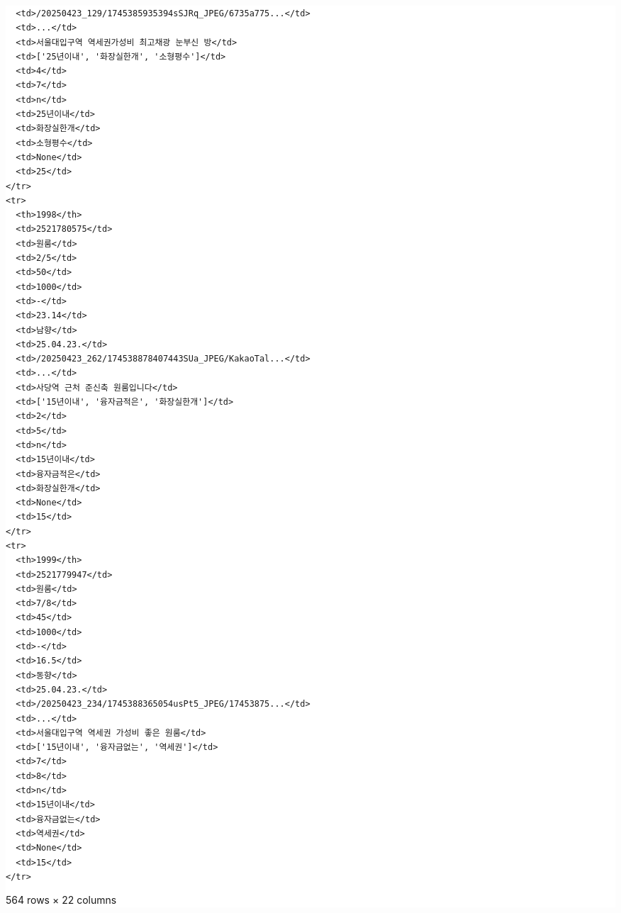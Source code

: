       <td>/20250423_129/1745385935394sSJRq_JPEG/6735a775...</td>
      <td>...</td>
      <td>서울대입구역 역세권가성비 최고채광 눈부신 방</td>
      <td>['25년이내', '화장실한개', '소형평수']</td>
      <td>4</td>
      <td>7</td>
      <td>n</td>
      <td>25년이내</td>
      <td>화장실한개</td>
      <td>소형평수</td>
      <td>None</td>
      <td>25</td>
    </tr>
    <tr>
      <th>1998</th>
      <td>2521780575</td>
      <td>원룸</td>
      <td>2/5</td>
      <td>50</td>
      <td>1000</td>
      <td>-</td>
      <td>23.14</td>
      <td>남향</td>
      <td>25.04.23.</td>
      <td>/20250423_262/174538878407443SUa_JPEG/KakaoTal...</td>
      <td>...</td>
      <td>사당역 근처 준신축 원룸입니다</td>
      <td>['15년이내', '융자금적은', '화장실한개']</td>
      <td>2</td>
      <td>5</td>
      <td>n</td>
      <td>15년이내</td>
      <td>융자금적은</td>
      <td>화장실한개</td>
      <td>None</td>
      <td>15</td>
    </tr>
    <tr>
      <th>1999</th>
      <td>2521779947</td>
      <td>원룸</td>
      <td>7/8</td>
      <td>45</td>
      <td>1000</td>
      <td>-</td>
      <td>16.5</td>
      <td>동향</td>
      <td>25.04.23.</td>
      <td>/20250423_234/1745388365054usPt5_JPEG/17453875...</td>
      <td>...</td>
      <td>서울대입구역 역세권 가성비 좋은 원룸</td>
      <td>['15년이내', '융자금없는', '역세권']</td>
      <td>7</td>
      <td>8</td>
      <td>n</td>
      <td>15년이내</td>
      <td>융자금없는</td>
      <td>역세권</td>
      <td>None</td>
      <td>15</td>
    </tr>
  </tbody>
</table>
<p>564 rows × 22 columns</p>